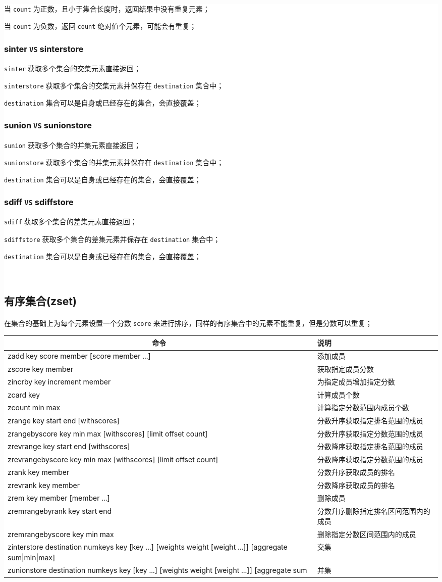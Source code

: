 当 `count` 为正数，且小于集合长度时，返回结果中没有重复元素；

当 `count` 为负数，返回 `count` 绝对值个元素，可能会有重复；

### sinter `VS` sinterstore

 `sinter` 获取多个集合的交集元素直接返回；

 `sinterstore` 获取多个集合的交集元素并保存在 `destination` 集合中；

 `destination` 集合可以是自身或已经存在的集合，会直接覆盖；

### sunion `VS` sunionstore

 `sunion` 获取多个集合的并集元素直接返回；

 `sunionstore` 获取多个集合的并集元素并保存在 `destination` 集合中；

 `destination` 集合可以是自身或已经存在的集合，会直接覆盖；

### sdiff `VS` sdiffstore

 `sdiff` 获取多个集合的差集元素直接返回；

 `sdiffstore` 获取多个集合的差集元素并保存在 `destination` 集合中；

 `destination` 集合可以是自身或已经存在的集合，会直接覆盖；

​       

## 有序集合(zset)

在集合的基础上为每个元素设置一个分数 `score` 来进行排序，同样的有序集合中的元素不能重复，但是分数可以重复；

| 命令                                                         | 说明                                 |
| ------------------------------------------------------------ | :----------------------------------- |
| zadd key score member [score member ...]                     | 添加成员                             |
| zscore key member                                            | 获取指定成员分数                     |
| zincrby key increment member                                 | 为指定成员增加指定分数               |
| zcard key                                                    | 计算成员个数                         |
| zcount min max                                               | 计算指定分数范围内成员个数           |
| zrange key start end [withscores]                            | 分数升序获取指定排名范围的成员       |
| zrangebyscore key min max [withscores] [limit offset count]  | 分数升序获取指定分数范围的成员       |
| zrevrange key start end [withscores]                         | 分数降序获取指定排名范围的成员       |
| zrevrangebyscore key min max [withscores] [limit offset count] | 分数降序获取指定分数范围的成员       |
| zrank key member                                             | 分数升序获取成员的排名               |
| zrevrank key member                                          | 分数降序获取成员的排名               |
| zrem key member [member ...]                                 | 删除成员                             |
| zremrangebyrank key start end                                | 分数升序删除指定排名区间范围内的成员 |
| zremrangebyscore key min max                                 | 删除指定分数区间范围内的成员         |
| zinterstore destination numkeys key [key ...] [weights weight [weight ...]] [aggregate sum\|min\|max] | 交集                                 |
| zunionstore destination numkeys key [key ...] [weights weight [weight ...]] [aggregate sum | 并集                                 |

